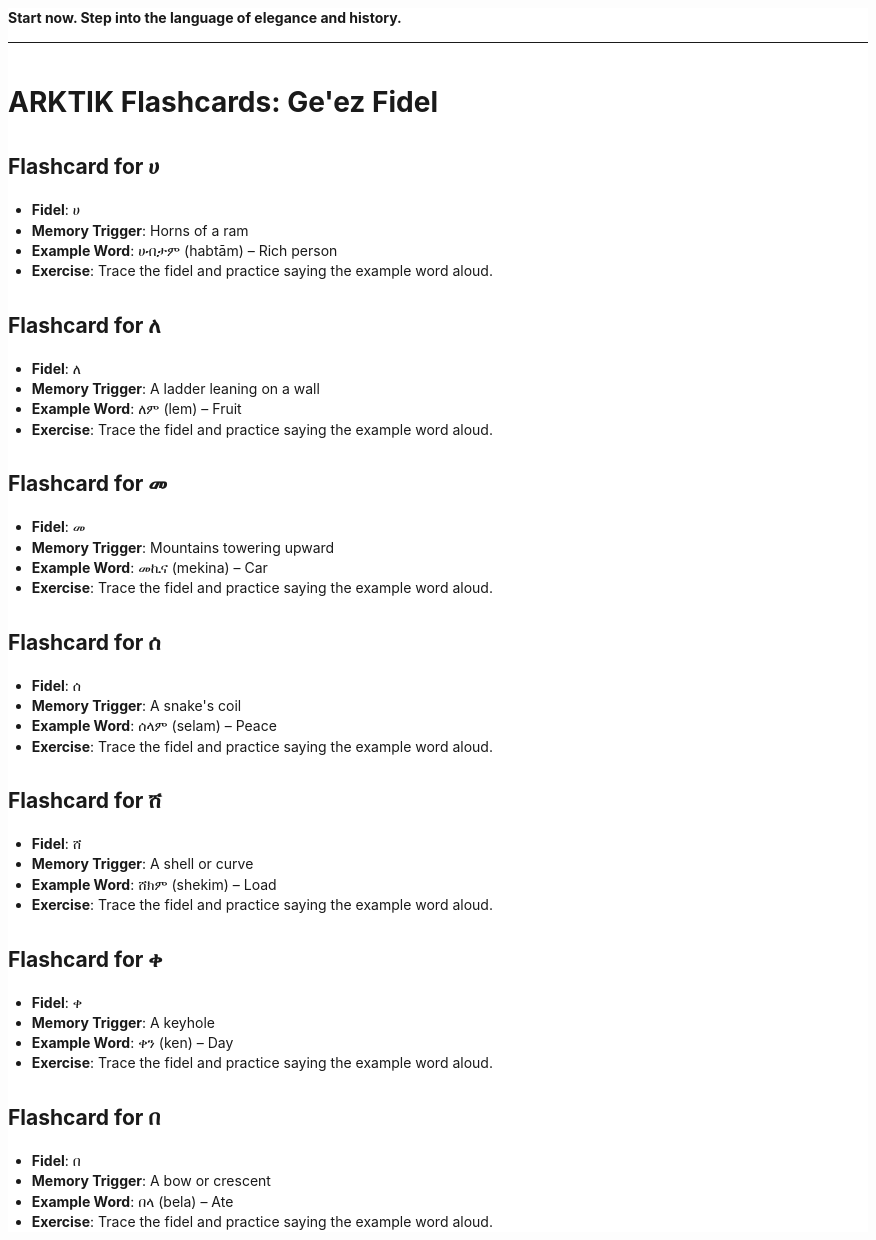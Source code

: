 **Start now. Step into the language of elegance and history.**

---

# **ARKTIK Flashcards: Ge'ez Fidel**


## **Flashcard for ሀ**
- **Fidel**: ሀ
- **Memory Trigger**: Horns of a ram
- **Example Word**: ሀብታም (habtām) – Rich person
- **Exercise**: Trace the fidel and practice saying the example word aloud.

## **Flashcard for ለ**
- **Fidel**: ለ
- **Memory Trigger**: A ladder leaning on a wall
- **Example Word**: ለም (lem) – Fruit
- **Exercise**: Trace the fidel and practice saying the example word aloud.

## **Flashcard for መ**
- **Fidel**: መ
- **Memory Trigger**: Mountains towering upward
- **Example Word**: መኪና (mekina) – Car
- **Exercise**: Trace the fidel and practice saying the example word aloud.

## **Flashcard for ሰ**
- **Fidel**: ሰ
- **Memory Trigger**: A snake's coil
- **Example Word**: ሰላም (selam) – Peace
- **Exercise**: Trace the fidel and practice saying the example word aloud.

## **Flashcard for ሸ**
- **Fidel**: ሸ
- **Memory Trigger**: A shell or curve
- **Example Word**: ሸክም (shekim) – Load
- **Exercise**: Trace the fidel and practice saying the example word aloud.

## **Flashcard for ቀ**
- **Fidel**: ቀ
- **Memory Trigger**: A keyhole
- **Example Word**: ቀን (ken) – Day
- **Exercise**: Trace the fidel and practice saying the example word aloud.

## **Flashcard for በ**
- **Fidel**: በ
- **Memory Trigger**: A bow or crescent
- **Example Word**: በላ (bela) – Ate
- **Exercise**: Trace the fidel and practice saying the example word aloud.
